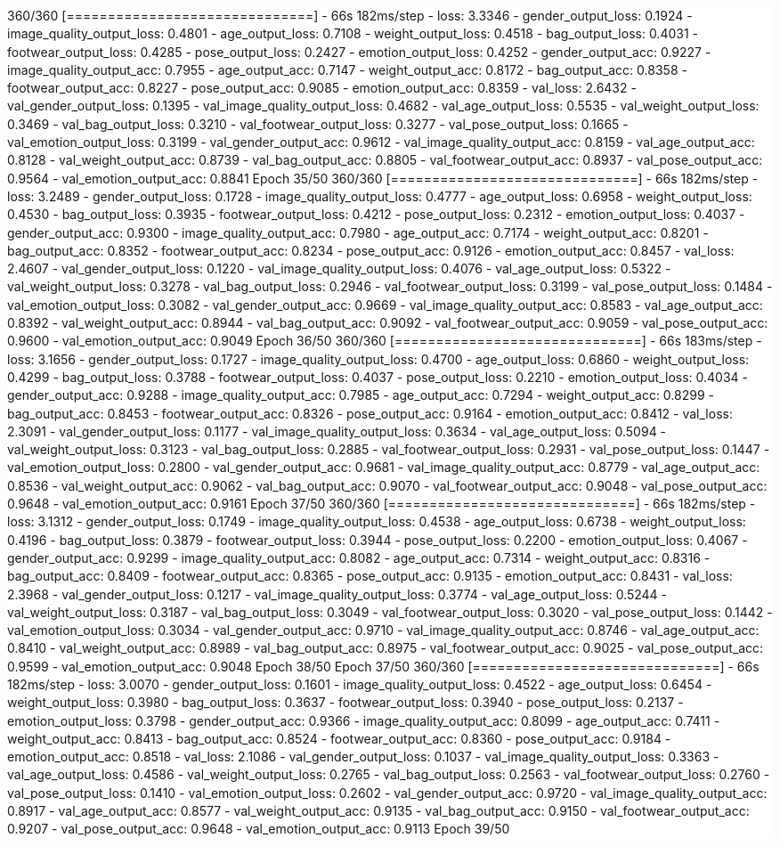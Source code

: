 360/360 [==============================] - 66s 182ms/step - loss: 3.3346 - gender_output_loss: 0.1924 - image_quality_output_loss: 0.4801 - age_output_loss: 0.7108 - weight_output_loss: 0.4518 - bag_output_loss: 0.4031 - footwear_output_loss: 0.4285 - pose_output_loss: 0.2427 - emotion_output_loss: 0.4252 - gender_output_acc: 0.9227 - image_quality_output_acc: 0.7955 - age_output_acc: 0.7147 - weight_output_acc: 0.8172 - bag_output_acc: 0.8358 - footwear_output_acc: 0.8227 - pose_output_acc: 0.9085 - emotion_output_acc: 0.8359 - val_loss: 2.6432 - val_gender_output_loss: 0.1395 - val_image_quality_output_loss: 0.4682 - val_age_output_loss: 0.5535 - val_weight_output_loss: 0.3469 - val_bag_output_loss: 0.3210 - val_footwear_output_loss: 0.3277 - val_pose_output_loss: 0.1665 - val_emotion_output_loss: 0.3199 - val_gender_output_acc: 0.9612 - val_image_quality_output_acc: 0.8159 - val_age_output_acc: 0.8128 - val_weight_output_acc: 0.8739 - val_bag_output_acc: 0.8805 - val_footwear_output_acc: 0.8937 - val_pose_output_acc: 0.9564 - val_emotion_output_acc: 0.8841
Epoch 35/50
360/360 [==============================] - 66s 182ms/step - loss: 3.2489 - gender_output_loss: 0.1728 - image_quality_output_loss: 0.4777 - age_output_loss: 0.6958 - weight_output_loss: 0.4530 - bag_output_loss: 0.3935 - footwear_output_loss: 0.4212 - pose_output_loss: 0.2312 - emotion_output_loss: 0.4037 - gender_output_acc: 0.9300 - image_quality_output_acc: 0.7980 - age_output_acc: 0.7174 - weight_output_acc: 0.8201 - bag_output_acc: 0.8352 - footwear_output_acc: 0.8234 - pose_output_acc: 0.9126 - emotion_output_acc: 0.8457 - val_loss: 2.4607 - val_gender_output_loss: 0.1220 - val_image_quality_output_loss: 0.4076 - val_age_output_loss: 0.5322 - val_weight_output_loss: 0.3278 - val_bag_output_loss: 0.2946 - val_footwear_output_loss: 0.3199 - val_pose_output_loss: 0.1484 - val_emotion_output_loss: 0.3082 - val_gender_output_acc: 0.9669 - val_image_quality_output_acc: 0.8583 - val_age_output_acc: 0.8392 - val_weight_output_acc: 0.8944 - val_bag_output_acc: 0.9092 - val_footwear_output_acc: 0.9059 - val_pose_output_acc: 0.9600 - val_emotion_output_acc: 0.9049
Epoch 36/50
360/360 [==============================] - 66s 183ms/step - loss: 3.1656 - gender_output_loss: 0.1727 - image_quality_output_loss: 0.4700 - age_output_loss: 0.6860 - weight_output_loss: 0.4299 - bag_output_loss: 0.3788 - footwear_output_loss: 0.4037 - pose_output_loss: 0.2210 - emotion_output_loss: 0.4034 - gender_output_acc: 0.9288 - image_quality_output_acc: 0.7985 - age_output_acc: 0.7294 - weight_output_acc: 0.8299 - bag_output_acc: 0.8453 - footwear_output_acc: 0.8326 - pose_output_acc: 0.9164 - emotion_output_acc: 0.8412 - val_loss: 2.3091 - val_gender_output_loss: 0.1177 - val_image_quality_output_loss: 0.3634 - val_age_output_loss: 0.5094 - val_weight_output_loss: 0.3123 - val_bag_output_loss: 0.2885 - val_footwear_output_loss: 0.2931 - val_pose_output_loss: 0.1447 - val_emotion_output_loss: 0.2800 - val_gender_output_acc: 0.9681 - val_image_quality_output_acc: 0.8779 - val_age_output_acc: 0.8536 - val_weight_output_acc: 0.9062 - val_bag_output_acc: 0.9070 - val_footwear_output_acc: 0.9048 - val_pose_output_acc: 0.9648 - val_emotion_output_acc: 0.9161
Epoch 37/50
360/360 [==============================] - 66s 182ms/step - loss: 3.1312 - gender_output_loss: 0.1749 - image_quality_output_loss: 0.4538 - age_output_loss: 0.6738 - weight_output_loss: 0.4196 - bag_output_loss: 0.3879 - footwear_output_loss: 0.3944 - pose_output_loss: 0.2200 - emotion_output_loss: 0.4067 - gender_output_acc: 0.9299 - image_quality_output_acc: 0.8082 - age_output_acc: 0.7314 - weight_output_acc: 0.8316 - bag_output_acc: 0.8409 - footwear_output_acc: 0.8365 - pose_output_acc: 0.9135 - emotion_output_acc: 0.8431 - val_loss: 2.3968 - val_gender_output_loss: 0.1217 - val_image_quality_output_loss: 0.3774 - val_age_output_loss: 0.5244 - val_weight_output_loss: 0.3187 - val_bag_output_loss: 0.3049 - val_footwear_output_loss: 0.3020 - val_pose_output_loss: 0.1442 - val_emotion_output_loss: 0.3034 - val_gender_output_acc: 0.9710 - val_image_quality_output_acc: 0.8746 - val_age_output_acc: 0.8410 - val_weight_output_acc: 0.8989 - val_bag_output_acc: 0.8975 - val_footwear_output_acc: 0.9025 - val_pose_output_acc: 0.9599 - val_emotion_output_acc: 0.9048
Epoch 38/50
Epoch 37/50
360/360 [==============================] - 66s 182ms/step - loss: 3.0070 - gender_output_loss: 0.1601 - image_quality_output_loss: 0.4522 - age_output_loss: 0.6454 - weight_output_loss: 0.3980 - bag_output_loss: 0.3637 - footwear_output_loss: 0.3940 - pose_output_loss: 0.2137 - emotion_output_loss: 0.3798 - gender_output_acc: 0.9366 - image_quality_output_acc: 0.8099 - age_output_acc: 0.7411 - weight_output_acc: 0.8413 - bag_output_acc: 0.8524 - footwear_output_acc: 0.8360 - pose_output_acc: 0.9184 - emotion_output_acc: 0.8518 - val_loss: 2.1086 - val_gender_output_loss: 0.1037 - val_image_quality_output_loss: 0.3363 - val_age_output_loss: 0.4586 - val_weight_output_loss: 0.2765 - val_bag_output_loss: 0.2563 - val_footwear_output_loss: 0.2760 - val_pose_output_loss: 0.1410 - val_emotion_output_loss: 0.2602 - val_gender_output_acc: 0.9720 - val_image_quality_output_acc: 0.8917 - val_age_output_acc: 0.8577 - val_weight_output_acc: 0.9135 - val_bag_output_acc: 0.9150 - val_footwear_output_acc: 0.9207 - val_pose_output_acc: 0.9648 - val_emotion_output_acc: 0.9113
Epoch 39/50